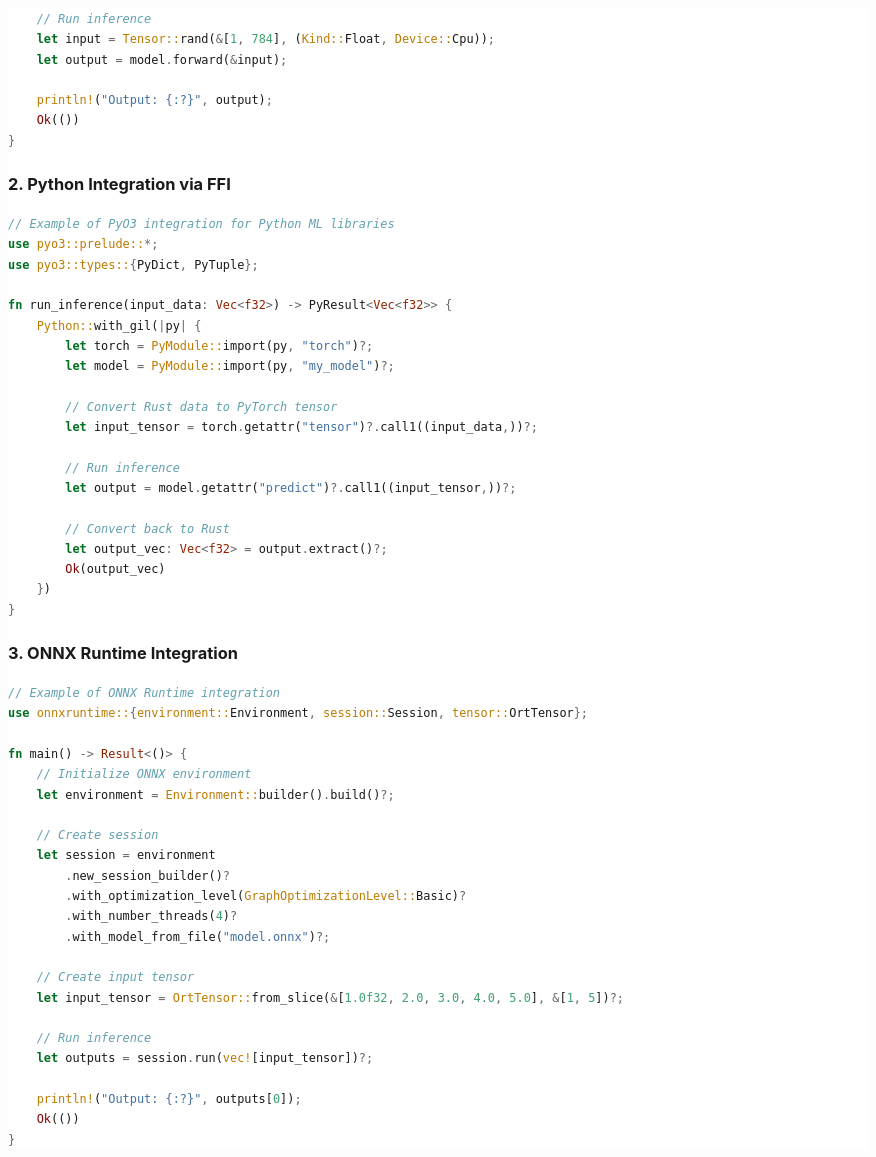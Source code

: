 ```rust
    // Run inference
    let input = Tensor::rand(&[1, 784], (Kind::Float, Device::Cpu));
    let output = model.forward(&input);
    
    println!("Output: {:?}", output);
    Ok(())
}
```

### 2. Python Integration via FFI

```rust
// Example of PyO3 integration for Python ML libraries
use pyo3::prelude::*;
use pyo3::types::{PyDict, PyTuple};

fn run_inference(input_data: Vec<f32>) -> PyResult<Vec<f32>> {
    Python::with_gil(|py| {
        let torch = PyModule::import(py, "torch")?;
        let model = PyModule::import(py, "my_model")?;
        
        // Convert Rust data to PyTorch tensor
        let input_tensor = torch.getattr("tensor")?.call1((input_data,))?;
        
        // Run inference
        let output = model.getattr("predict")?.call1((input_tensor,))?;
        
        // Convert back to Rust
        let output_vec: Vec<f32> = output.extract()?;
        Ok(output_vec)
    })
}
```

### 3. ONNX Runtime Integration

```rust
// Example of ONNX Runtime integration
use onnxruntime::{environment::Environment, session::Session, tensor::OrtTensor};

fn main() -> Result<()> {
    // Initialize ONNX environment
    let environment = Environment::builder().build()?;
    
    // Create session
    let session = environment
        .new_session_builder()?
        .with_optimization_level(GraphOptimizationLevel::Basic)?
        .with_number_threads(4)?
        .with_model_from_file("model.onnx")?;
    
    // Create input tensor
    let input_tensor = OrtTensor::from_slice(&[1.0f32, 2.0, 3.0, 4.0, 5.0], &[1, 5])?;
    
    // Run inference
    let outputs = session.run(vec![input_tensor])?;
    
    println!("Output: {:?}", outputs[0]);
    Ok(())
}
```
